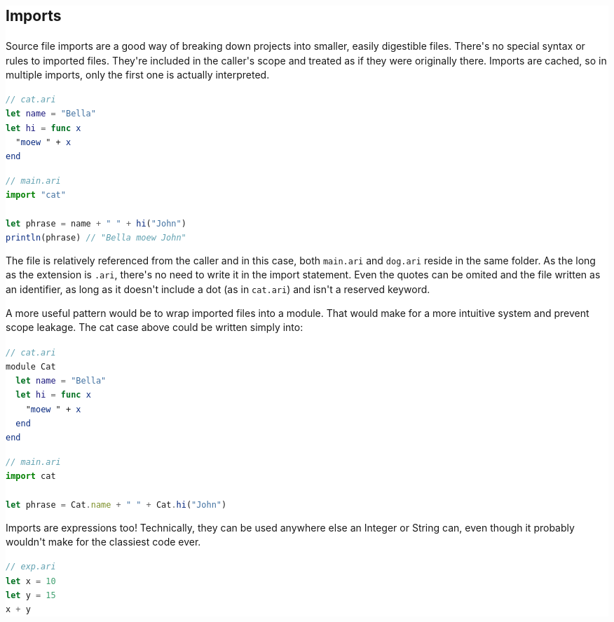 ## Imports

Source file imports are a good way of breaking down projects into smaller, easily digestible files. There's no special syntax or rules to imported files. They're included in the caller's scope and treated as if they were originally there. Imports are cached, so in multiple imports, only the first one is actually interpreted.

```swift
// cat.ari
let name = "Bella"
let hi = func x
  "moew " + x
end
```

```javascript
// main.ari
import "cat"

let phrase = name + " " + hi("John")
println(phrase) // "Bella moew John"
```

The file is relatively referenced from the caller and in this case, both `main.ari` and `dog.ari` reside in the same folder. As the long as the extension is `.ari`, there's no need to write it in the import statement. Even the quotes can be omited and the file written as an identifier, as long as it doesn't include a dot (as in `cat.ari`) and isn't a reserved keyword.

A more useful pattern would be to wrap imported files into a module. That would make for a more intuitive system and prevent scope leakage. The cat case above could be written simply into:

```swift
// cat.ari
module Cat
  let name = "Bella"
  let hi = func x
    "moew " + x
  end
end
```

```javascript
// main.ari
import cat

let phrase = Cat.name + " " + Cat.hi("John")
```

Imports are expressions too! Technically, they can be used anywhere else an Integer or String can, even though it probably wouldn't make for the classiest code ever.

```javascript
// exp.ari
let x = 10
let y = 15
x + y
```
